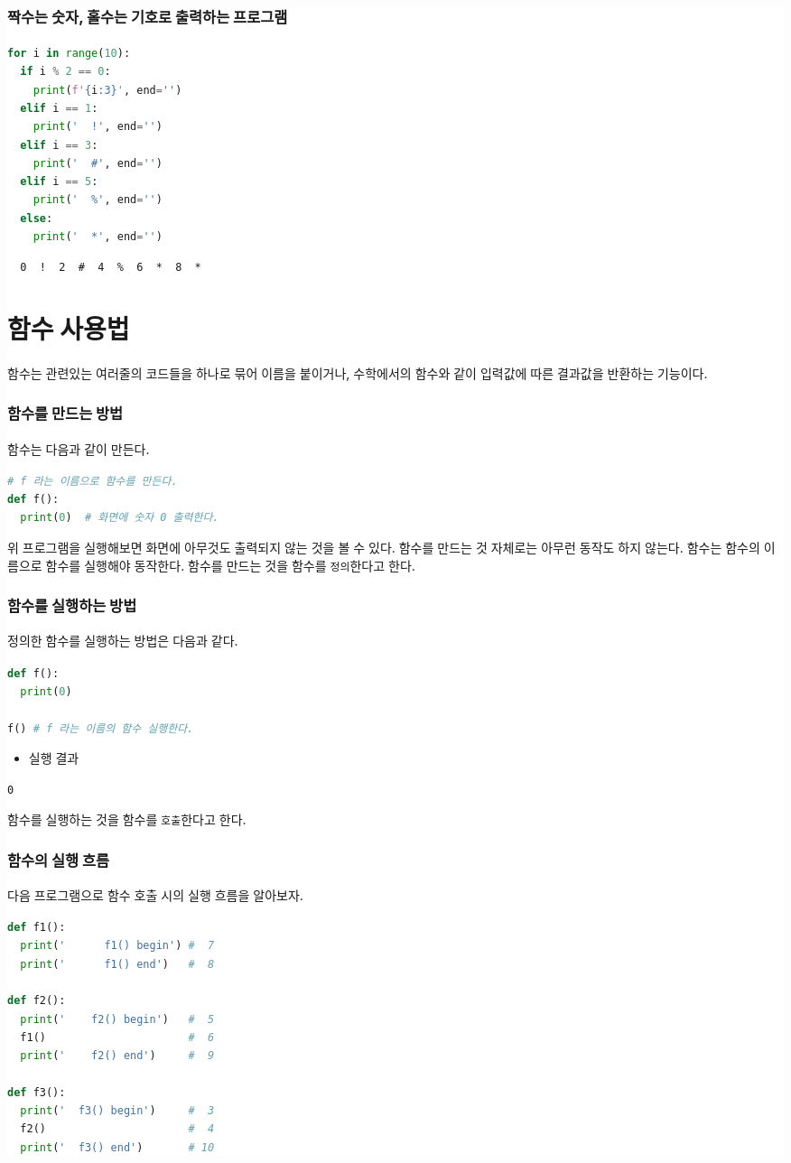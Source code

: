 ### 짝수는 숫자, 홀수는 기호로 출력하는 프로그램
```py
for i in range(10):
  if i % 2 == 0:
    print(f'{i:3}', end='')
  elif i == 1:
    print('  !', end='')
  elif i == 3:
    print('  #', end='')
  elif i == 5:
    print('  %', end='')
  else:
    print('  *', end='')
```
```
  0  !  2  #  4  %  6  *  8  *
```

# 함수 사용법
함수는 관련있는 여러줄의 코드들을 하나로 묶어 이름을 붙이거나, 수학에서의 함수와 같이 입력값에 따른 결과값을 반환하는 기능이다.

### 함수를 만드는 방법
함수는 다음과 같이 만든다.
```py
# f 라는 이름으로 함수를 만든다.
def f():
  print(0)  # 화면에 숫자 0 출력한다.
```
위 프로그램을 실행해보면 화면에 아무것도 출력되지 않는 것을 볼 수 있다. 함수를 만드는 것 자체로는 아무런 동작도 하지 않는다. 함수는 함수의 이름으로 함수를 실행해야 동작한다. 함수를 만드는 것을 함수를 `정의`한다고 한다.

### 함수를 실행하는 방법
정의한 함수를 실행하는 방법은 다음과 같다.
```py
def f():
  print(0)

f() # f 라는 이름의 함수 실행한다.
```
* 실행 결과
```
0

```
함수를 실행하는 것을 함수를 `호출`한다고 한다.

### 함수의 실행 흐름
다음 프로그램으로 함수 호출 시의 실행 흐름을 알아보자.
```py
def f1():
  print('      f1() begin') #  7
  print('      f1() end')   #  8

def f2():
  print('    f2() begin')   #  5
  f1()                      #  6
  print('    f2() end')     #  9

def f3():
  print('  f3() begin')     #  3
  f2()                      #  4
  print('  f3() end')       # 10

```